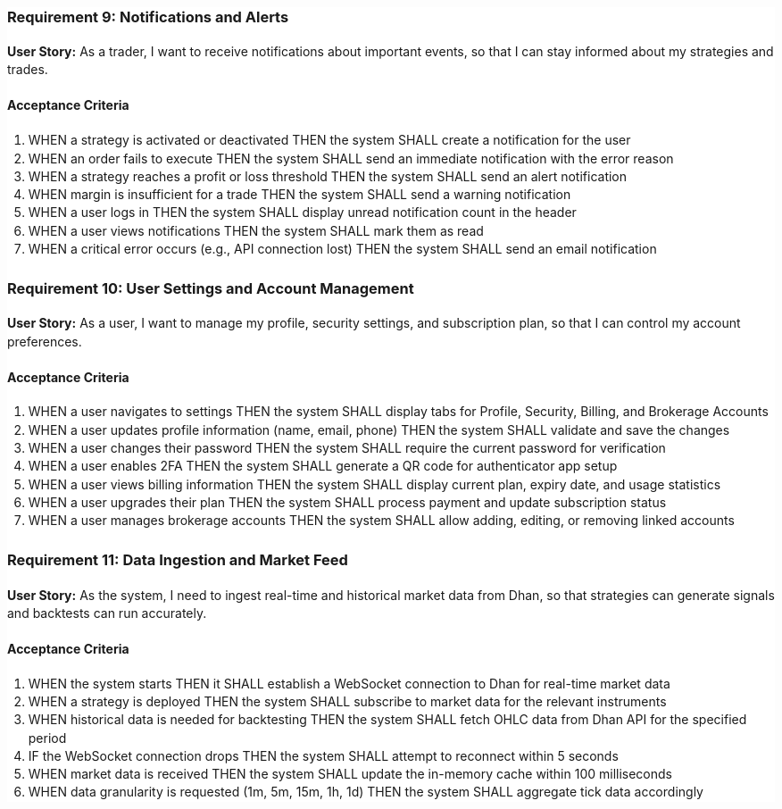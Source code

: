 ### Requirement 9: Notifications and Alerts

**User Story:** As a trader, I want to receive notifications about important events, so that I can stay informed about my strategies and trades.

#### Acceptance Criteria

1. WHEN a strategy is activated or deactivated THEN the system SHALL create a notification for the user
2. WHEN an order fails to execute THEN the system SHALL send an immediate notification with the error reason
3. WHEN a strategy reaches a profit or loss threshold THEN the system SHALL send an alert notification
4. WHEN margin is insufficient for a trade THEN the system SHALL send a warning notification
5. WHEN a user logs in THEN the system SHALL display unread notification count in the header
6. WHEN a user views notifications THEN the system SHALL mark them as read
7. WHEN a critical error occurs (e.g., API connection lost) THEN the system SHALL send an email notification

### Requirement 10: User Settings and Account Management

**User Story:** As a user, I want to manage my profile, security settings, and subscription plan, so that I can control my account preferences.

#### Acceptance Criteria

1. WHEN a user navigates to settings THEN the system SHALL display tabs for Profile, Security, Billing, and Brokerage Accounts
2. WHEN a user updates profile information (name, email, phone) THEN the system SHALL validate and save the changes
3. WHEN a user changes their password THEN the system SHALL require the current password for verification
4. WHEN a user enables 2FA THEN the system SHALL generate a QR code for authenticator app setup
5. WHEN a user views billing information THEN the system SHALL display current plan, expiry date, and usage statistics
6. WHEN a user upgrades their plan THEN the system SHALL process payment and update subscription status
7. WHEN a user manages brokerage accounts THEN the system SHALL allow adding, editing, or removing linked accounts

### Requirement 11: Data Ingestion and Market Feed

**User Story:** As the system, I need to ingest real-time and historical market data from Dhan, so that strategies can generate signals and backtests can run accurately.

#### Acceptance Criteria

1. WHEN the system starts THEN it SHALL establish a WebSocket connection to Dhan for real-time market data
2. WHEN a strategy is deployed THEN the system SHALL subscribe to market data for the relevant instruments
3. WHEN historical data is needed for backtesting THEN the system SHALL fetch OHLC data from Dhan API for the specified period
4. IF the WebSocket connection drops THEN the system SHALL attempt to reconnect within 5 seconds
5. WHEN market data is received THEN the system SHALL update the in-memory cache within 100 milliseconds
6. WHEN data granularity is requested (1m, 5m, 15m, 1h, 1d) THEN the system SHALL aggregate tick data accordingly

